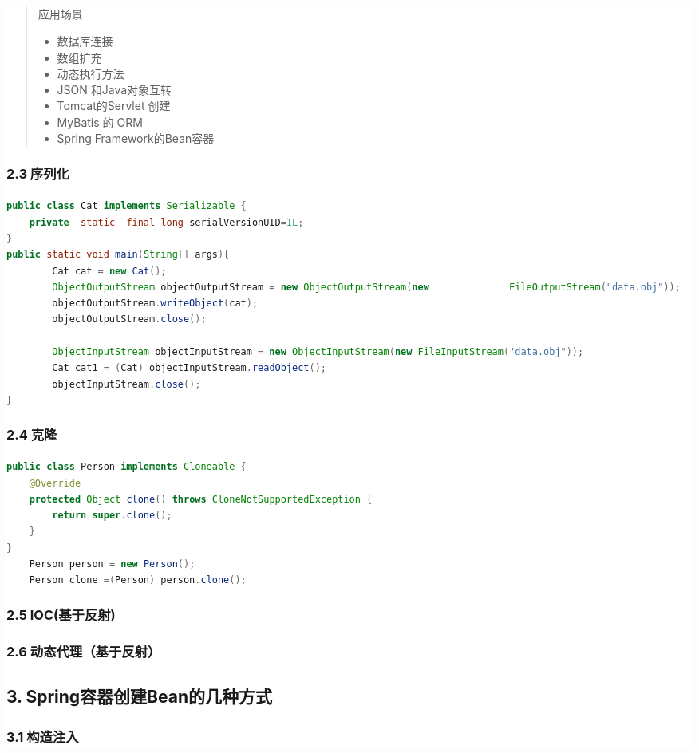 > 应用场景
>
> - 数据库连接
> - 数组扩充
> - 动态执行方法
> - JSON 和Java对象互转
> - Tomcat的Servlet 创建
> - MyBatis 的 ORM 
> - Spring Framework的Bean容器

### 2.3 序列化

```java
public class Cat implements Serializable {
    private  static  final long serialVersionUID=1L;
}
public static void main(String[] args){
   		Cat cat = new Cat();
        ObjectOutputStream objectOutputStream = new ObjectOutputStream(new 				FileOutputStream("data.obj"));
        objectOutputStream.writeObject(cat);
        objectOutputStream.close();

        ObjectInputStream objectInputStream = new ObjectInputStream(new FileInputStream("data.obj"));
        Cat cat1 = (Cat) objectInputStream.readObject();
        objectInputStream.close();
}
```

### 2.4 克隆

```java
public class Person implements Cloneable {
    @Override
    protected Object clone() throws CloneNotSupportedException {
        return super.clone();
    }
}
	Person person = new Person();
    Person clone =(Person) person.clone();
```

### 2.5 IOC(基于反射)

### 2.6 动态代理（基于反射）

## 3. Spring容器创建Bean的几种方式

### 3.1 构造注入
